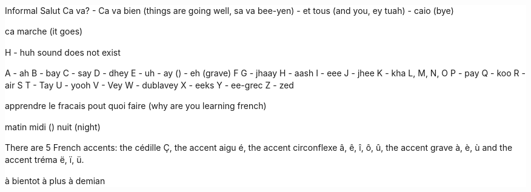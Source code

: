 Informal
Salut
Ca va?
    - Ca va bien (things are going well, sa va bee-yen)
    - et tous (and you, ey tuah)
    - caio (bye)

ca marche (it goes)

H - huh sound does not exist

A - ah
B - bay
C - say
D - dhey
E - uh
    - ay ()
    - eh (grave)
F
G - jhaay
H - aash
I - eee
J - jhee
K - kha
L, M, N, O
P - pay
Q - koo
R - air
S
T - Tay
U - yooh
V - Vey
W - dublavey
X - eeks
Y - ee-grec
Z - zed



apprendre le fracais pout quoi faire (why are you learning french)

matin
midi ()
nuit (night)


There are 5 French accents:
the cédille Ç,
the accent aigu é,
the accent circonflexe â, ê, î, ô, û,
the accent grave à, è, ù
and the accent tréma ë, ï, ü.


à bientot
à plus
à demian
